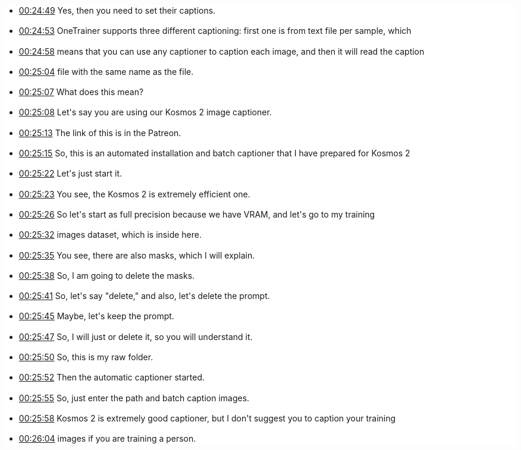 - [00:24:49](https://www.youtube.com/watch?v=0t5l6CP9eBg&t=1489) Yes, then you need to set their captions.

- [00:24:53](https://www.youtube.com/watch?v=0t5l6CP9eBg&t=1493) OneTrainer supports three different captioning: first one is from text file per sample, which

- [00:24:58](https://www.youtube.com/watch?v=0t5l6CP9eBg&t=1498) means that you can use any captioner to caption each image, and then it will read the caption

- [00:25:04](https://www.youtube.com/watch?v=0t5l6CP9eBg&t=1504) file with the same name as the file.

- [00:25:07](https://www.youtube.com/watch?v=0t5l6CP9eBg&t=1507) What does this mean?

- [00:25:08](https://www.youtube.com/watch?v=0t5l6CP9eBg&t=1508) Let's say you are using our Kosmos 2 image captioner.

- [00:25:13](https://www.youtube.com/watch?v=0t5l6CP9eBg&t=1513) The link of this is in the Patreon.

- [00:25:15](https://www.youtube.com/watch?v=0t5l6CP9eBg&t=1515) So, this is an automated installation and batch captioner that I have prepared for Kosmos 2

- [00:25:22](https://www.youtube.com/watch?v=0t5l6CP9eBg&t=1522) Let's just start it.

- [00:25:23](https://www.youtube.com/watch?v=0t5l6CP9eBg&t=1523) You see, the Kosmos 2 is extremely efficient one.

- [00:25:26](https://www.youtube.com/watch?v=0t5l6CP9eBg&t=1526) So let's start as full precision because we have VRAM, and let's go to my training

- [00:25:32](https://www.youtube.com/watch?v=0t5l6CP9eBg&t=1532) images dataset, which is inside here.

- [00:25:35](https://www.youtube.com/watch?v=0t5l6CP9eBg&t=1535) You see, there are also masks, which I will explain.

- [00:25:38](https://www.youtube.com/watch?v=0t5l6CP9eBg&t=1538) So, I am going to delete the masks.

- [00:25:41](https://www.youtube.com/watch?v=0t5l6CP9eBg&t=1541) So, let's say "delete," and also, let's delete the prompt.

- [00:25:45](https://www.youtube.com/watch?v=0t5l6CP9eBg&t=1545) Maybe, let's keep the prompt.

- [00:25:47](https://www.youtube.com/watch?v=0t5l6CP9eBg&t=1547) So, I will just or delete it, so you will understand it.

- [00:25:50](https://www.youtube.com/watch?v=0t5l6CP9eBg&t=1550) So, this is my raw folder.

- [00:25:52](https://www.youtube.com/watch?v=0t5l6CP9eBg&t=1552) Then the automatic captioner started.

- [00:25:55](https://www.youtube.com/watch?v=0t5l6CP9eBg&t=1555) So, just enter the path and batch caption images.

- [00:25:58](https://www.youtube.com/watch?v=0t5l6CP9eBg&t=1558) Kosmos 2 is extremely good captioner, but I don't suggest you to caption your training

- [00:26:04](https://www.youtube.com/watch?v=0t5l6CP9eBg&t=1564) images if you are training a person.
